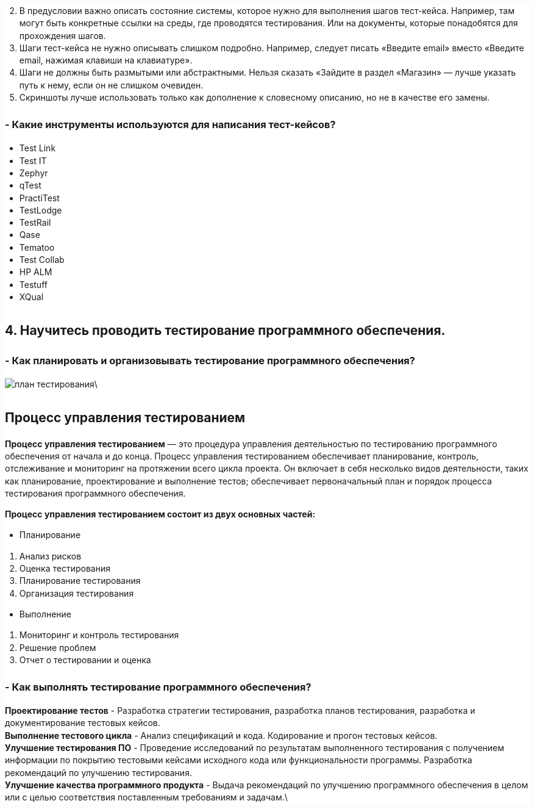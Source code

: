   2.	В предусловии важно описать состояние системы, которое нужно для выполнения шагов тест-кейса. Например, там могут быть конкретные ссылки на среды, где проводятся тестирования. Или на документы, которые понадобятся для прохождения шагов.
  3.	Шаги тест-кейса не нужно описывать слишком подробно. Например, следует писать «Введите email» вместо «Введите email, нажимая клавиши на клавиатуре».
  4.	Шаги не должны быть размытыми или абстрактными. Нельзя сказать «Зайдите в раздел «Магазин» — лучше указать путь к нему, если он не слишком очевиден.
  5.	Скриншоты лучше использовать только как дополнение к словесному описанию, но не в качестве его замены.
### **- Какие инструменты используются для написания тест-кейсов?**
 - Test Link
 - Test IT
 - Zephyr
 - qTest
 - PractiTest
 - TestLodge
 - TestRail
 - Qase
 - Tematoo
 - Test Collab
 - HP ALM
 - Testuff
 - XQual
## **4. Научитесь проводить тестирование программного обеспечения.**
### **- Как планировать и организовывать тестирование программного обеспечения?**
![план тестирования](https://habrastorage.org/getpro/habr/upload_files/836/ebe/f09/836ebef097ed52aa1fd3616874d60f56.png)\
## Процесс управления тестированием
**Процесс управления тестированием** — это процедура управления деятельностью по тестированию программного обеспечения от начала и до конца. Процесс управления тестированием обеспечивает планирование, контроль, отслеживание и мониторинг на протяжении всего цикла проекта. Он включает в себя несколько видов деятельности, таких как планирование, проектирование и выполнение тестов; обеспечивает первоначальный план и порядок процесса тестирования программного обеспечения.

**Процесс управления тестированием состоит из двух основных частей:**

  - Планирование

  1. Анализ рисков
  2. Оценка тестирования
  3. Планирование тестирования
  4. Организация тестирования

  - Выполнение

  1. Мониторинг и контроль тестирования
  2. Решение проблем 
  3. Отчет о тестировании и оценка
### **- Как выполнять тестирование программного обеспечения?**
**Проектирование тестов**	- Разработка стратегии тестирования, разработка планов тестирования, разработка и документирование тестовых кейсов.\
**Выполнение тестового цикла** -	Анализ спецификаций и кода. Кодирование и прогон тестовых кейсов.\
**Улучшение тестирования ПО** -	Проведение исследований по результатам выполненного тестирования с получением информации по покрытию тестовыми кейсами исходного кода или функциональности программы. Разработка рекомендаций по улучшению тестирования.\
**Улучшение качества программного продукта** -	Выдача рекомендаций по улучшению программного обеспечения в целом или с целью соответствия поставленным требованиям и задачам.\